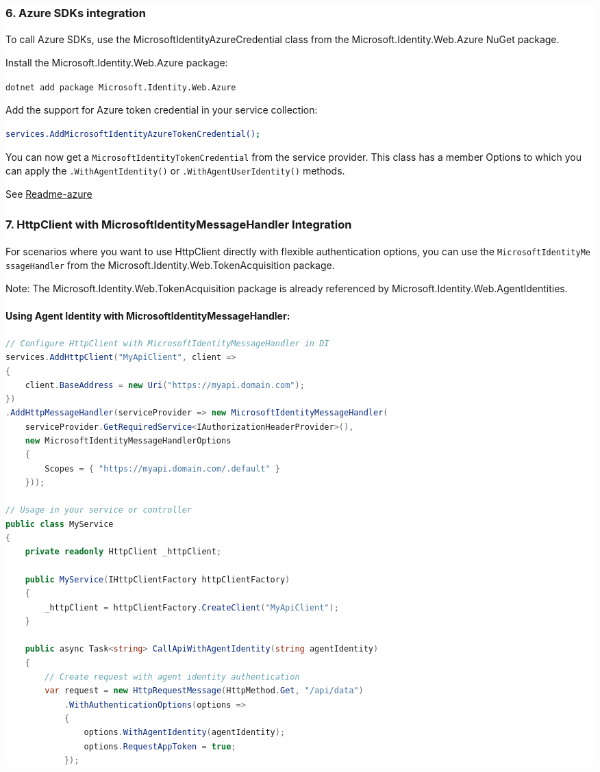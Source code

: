 
### 6. Azure SDKs integration

To call Azure SDKs, use the MicrosoftIdentityAzureCredential class from the Microsoft.Identity.Web.Azure NuGet package.

Install the Microsoft.Identity.Web.Azure package:

```bash
dotnet add package Microsoft.Identity.Web.Azure
```

Add the support for Azure token credential in your service collection:

```bash
services.AddMicrosoftIdentityAzureTokenCredential();
```

You can now get a `MicrosoftIdentityTokenCredential` from the service provider. This class has a member Options to which you can apply the
`.WithAgentIdentity()` or `.WithAgentUserIdentity()` methods.

See [Readme-azure](../../README-Azure.md)

### 7. HttpClient with MicrosoftIdentityMessageHandler Integration

For scenarios where you want to use HttpClient directly with flexible authentication options, you can use the `MicrosoftIdentityMessageHandler` from the Microsoft.Identity.Web.TokenAcquisition package.

Note: The Microsoft.Identity.Web.TokenAcquisition package is already referenced by Microsoft.Identity.Web.AgentIdentities.

#### Using Agent Identity with MicrosoftIdentityMessageHandler:

```csharp
// Configure HttpClient with MicrosoftIdentityMessageHandler in DI
services.AddHttpClient("MyApiClient", client =>
{
    client.BaseAddress = new Uri("https://myapi.domain.com");
})
.AddHttpMessageHandler(serviceProvider => new MicrosoftIdentityMessageHandler(
    serviceProvider.GetRequiredService<IAuthorizationHeaderProvider>(),
    new MicrosoftIdentityMessageHandlerOptions 
    { 
        Scopes = { "https://myapi.domain.com/.default" }
    }));

// Usage in your service or controller
public class MyService
{
    private readonly HttpClient _httpClient;

    public MyService(IHttpClientFactory httpClientFactory)
    {
        _httpClient = httpClientFactory.CreateClient("MyApiClient");
    }

    public async Task<string> CallApiWithAgentIdentity(string agentIdentity)
    {
        // Create request with agent identity authentication
        var request = new HttpRequestMessage(HttpMethod.Get, "/api/data")
            .WithAuthenticationOptions(options => 
            {
                options.WithAgentIdentity(agentIdentity);
                options.RequestAppToken = true;
            });
```